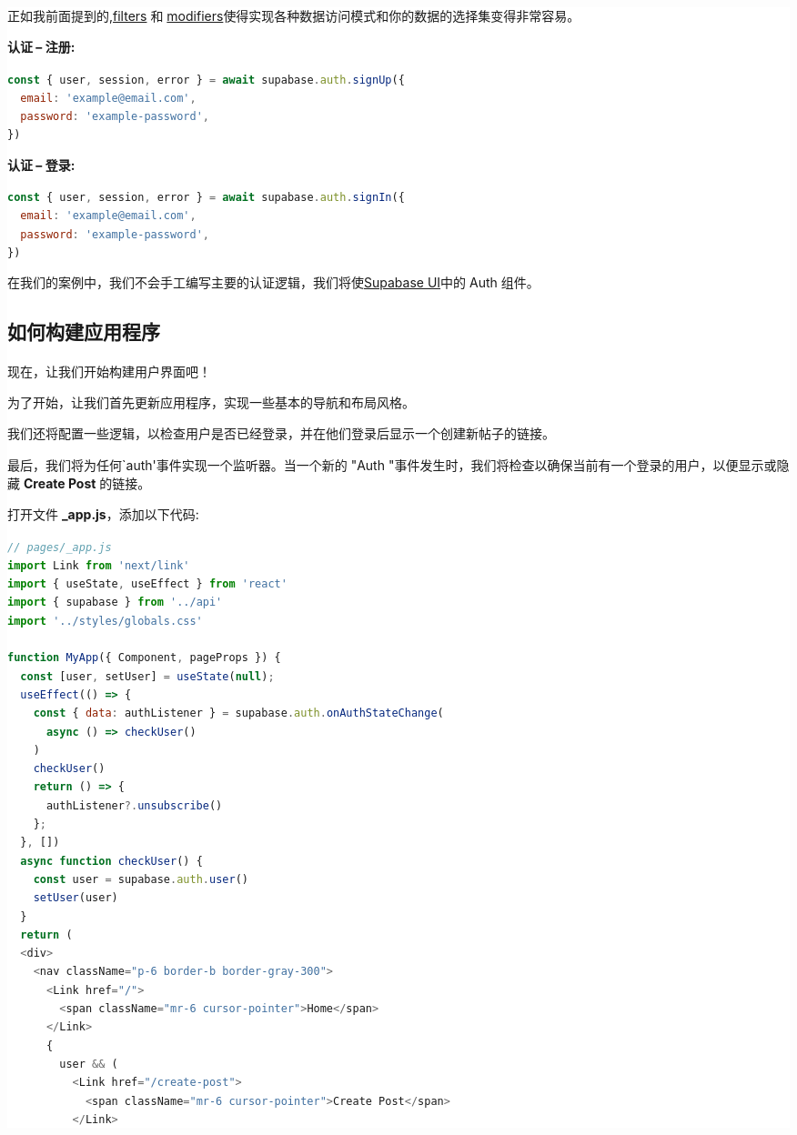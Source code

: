 正如我前面提到的,[filters](https://supabase.io/docs/reference/javascript/using-filters) 和 [modifiers](https://supabase.io/docs/reference/javascript/using-modifiers)使得实现各种数据访问模式和你的数据的选择集变得非常容易。

**认证 – 注册:**

```javascript
const { user, session, error } = await supabase.auth.signUp({
  email: 'example@email.com',
  password: 'example-password',
})
```

**认证 – 登录:**

```javascript
const { user, session, error } = await supabase.auth.signIn({
  email: 'example@email.com',
  password: 'example-password',
})
```

在我们的案例中，我们不会手工编写主要的认证逻辑，我们将使[Supabase UI](https://ui.supabase.io/components/auth)中的 Auth 组件。

## 如何构建应用程序

现在，让我们开始构建用户界面吧！

为了开始，让我们首先更新应用程序，实现一些基本的导航和布局风格。

我们还将配置一些逻辑，以检查用户是否已经登录，并在他们登录后显示一个创建新帖子的链接。

最后，我们将为任何`auth'事件实现一个监听器。当一个新的 "Auth "事件发生时，我们将检查以确保当前有一个登录的用户，以便显示或隐藏 **Create Post** 的链接。


打开文件 **\_app.js**，添加以下代码:

```javascript
// pages/_app.js
import Link from 'next/link'
import { useState, useEffect } from 'react'
import { supabase } from '../api'
import '../styles/globals.css'

function MyApp({ Component, pageProps }) {
  const [user, setUser] = useState(null);
  useEffect(() => {
    const { data: authListener } = supabase.auth.onAuthStateChange(
      async () => checkUser()
    )
    checkUser()
    return () => {
      authListener?.unsubscribe()
    };
  }, [])
  async function checkUser() {
    const user = supabase.auth.user()
    setUser(user)
  }
  return (
  <div>
    <nav className="p-6 border-b border-gray-300">
      <Link href="/">
        <span className="mr-6 cursor-pointer">Home</span>
      </Link>
      {
        user && (
          <Link href="/create-post">
            <span className="mr-6 cursor-pointer">Create Post</span>
          </Link>
```